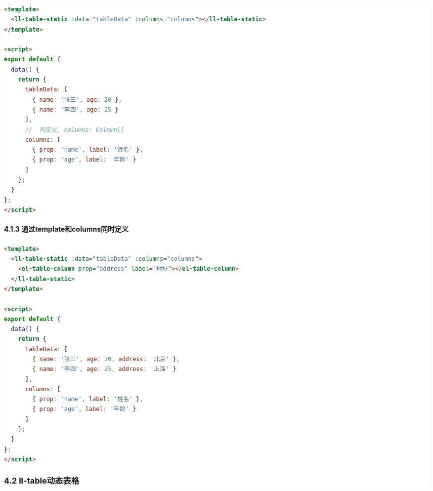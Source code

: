 ```html
<template>
  <ll-table-static :data="tableData" :columns="columns"></ll-table-static>
</template>

<script>
export default {
  data() {
    return {
      tableData: [
        { name: '张三', age: 20 },
        { name: '李四', age: 25 }
      ],
      //  列定义, columns: Column[]
      columns: [
        { prop: 'name', label: '姓名' },
        { prop: 'age', label: '年龄' }
      ]
    };
  }
};
</script>
```

#### 4.1.3 通过template和columns同时定义

```html
<template>
  <ll-table-static :data="tableData" :columns="columns">
    <el-table-column prop="address" label="地址"></el-table-column>
  </ll-table-static>
</template>

<script>
export default {
  data() {
    return {
      tableData: [
        { name: '张三', age: 20, address: '北京' },
        { name: '李四', age: 25, address: '上海' }
      ],
      columns: [
        { prop: 'name', label: '姓名' },
        { prop: 'age', label: '年龄' }
      ]
    };
  }
};
</script>
```

### 4.2 ll-table动态表格
